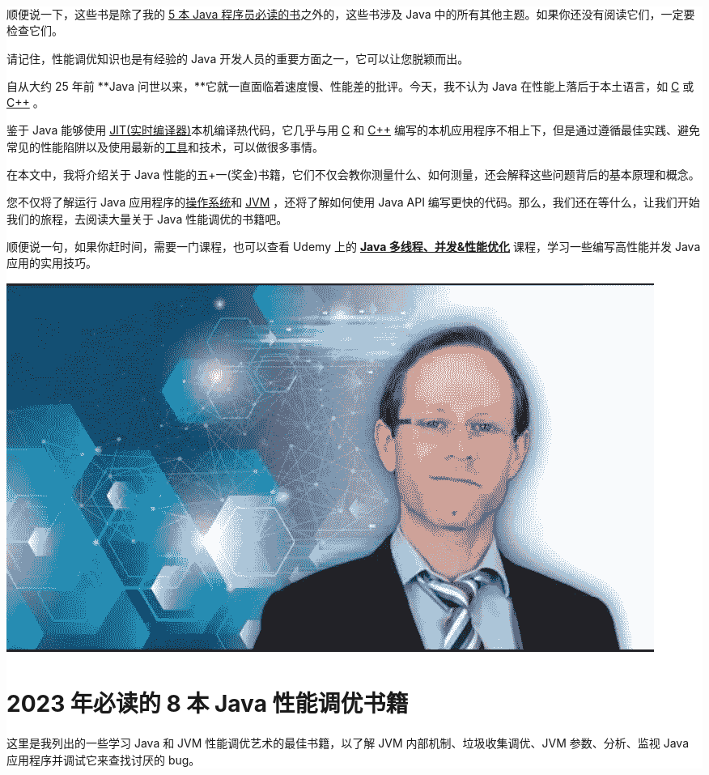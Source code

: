 顺便说一下，这些书是除了我的 [5 本 Java 程序员必读的书](http://javarevisited.blogspot.com/2013/01/top-5-java-programming-books-best-good.html)之外的，这些书涉及 Java 中的所有其他主题。如果你还没有阅读它们，一定要检查它们。

请记住，性能调优知识也是有经验的 Java 开发人员的重要方面之一，它可以让您脱颖而出。

自从大约 25 年前 **Java 问世以来，**它就一直面临着速度慢、性能差的批评。今天，我不认为 Java 在性能上落后于本土语言，如 [C](/javarevisited/10-best-c-programming-courses-for-beginners-2c2c1f6bcb12) 或 [C++](/javarevisited/top-10-courses-to-learn-c-for-beginners-best-and-free-4afc262a544e) 。

鉴于 Java 能够使用 [JIT(实时编译器)](http://java67.blogspot.com/2013/02/difference-between-jit-and-jvm-in-java.html)本机编译热代码，它几乎与用 [C](/javarevisited/10-best-c-programming-courses-for-beginners-2c2c1f6bcb12) 和 [C++](/javarevisited/10-advanced-c-books-and-courses-for-experienced-programmers-a90c3942471a) 编写的本机应用程序不相上下，但是通过遵循最佳实践、避免常见的性能陷阱以及使用最新的[工具](https://www.java67.com/2018/04/10-tools-java-developers-should-learn.html)和技术，可以做很多事情。

在本文中，我将介绍关于 Java 性能的五+一(奖金)书籍，它们不仅会教你测量什么、如何测量，还会解释这些问题背后的基本原理和概念。

您不仅将了解运行 Java 应用程序的[操作系统](/javarevisited/6-best-operating-system-courses-for-beginners-to-learn-7d727882d267)和 [JVM](http://javarevisited.blogspot.com/2013/01/difference-between-sun-oracle-jvm-ibm.html) ，还将了解如何使用 Java API 编写更快的代码。那么，我们还在等什么，让我们开始我们的旅程，去阅读大量关于 Java 性能调优的书籍吧。

顺便说一句，如果你赶时间，需要一门课程，也可以查看 Udemy 上的 [**Java 多线程、并发&性能优化**](https://click.linksynergy.com/deeplink?id=JVFxdTr9V80&mid=39197&murl=https%3A%2F%2Fwww.udemy.com%2Fcourse%2Fjava-multithreading-concurrency-performance-optimization%2F) 课程，学习一些编写高性能并发 Java 应用的实用技巧。

[![](img/d633614d80edd37f5128da0559ab08dc.png)](https://click.linksynergy.com/deeplink?id=JVFxdTr9V80&mid=39197&murl=https%3A%2F%2Fwww.udemy.com%2Fcourse%2Fjava-multithreading-concurrency-performance-optimization%2F)

# 2023 年必读的 8 本 Java 性能调优书籍

这里是我列出的一些学习 Java 和 JVM 性能调优艺术的最佳书籍，以了解 JVM 内部机制、垃圾收集调优、JVM 参数、分析、监视 Java 应用程序并调试它来查找讨厌的 bug。
